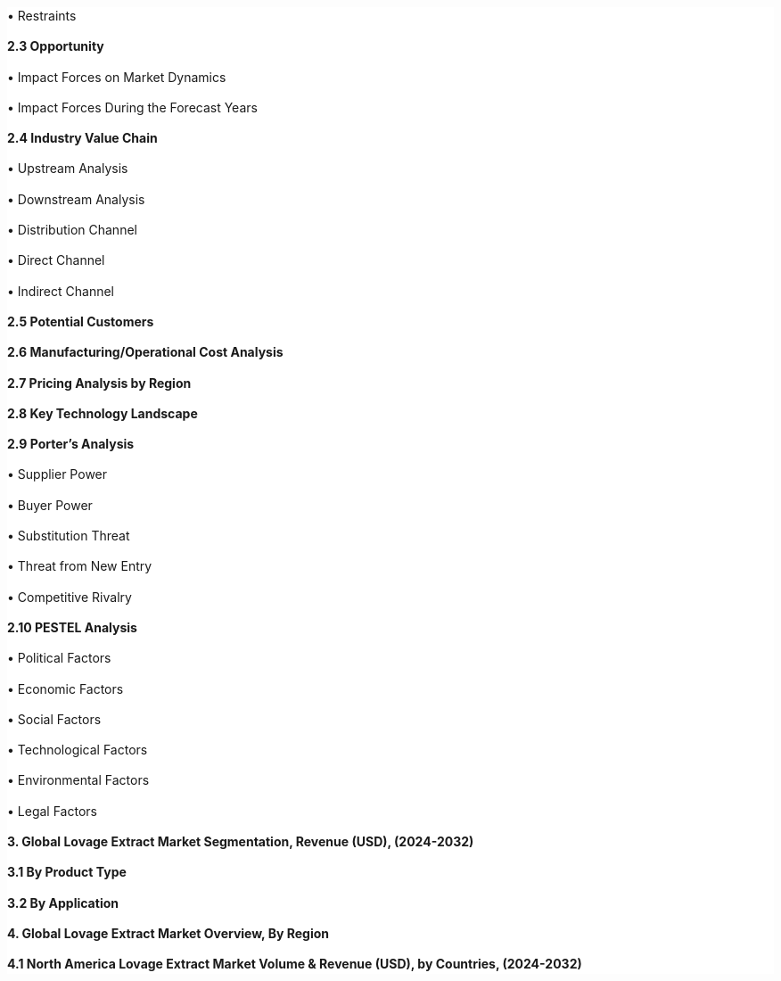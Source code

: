 • Restraints

<strong>2.3 Opportunity</strong>

• Impact Forces on Market Dynamics

• Impact Forces During the Forecast Years

<strong>2.4 Industry Value Chain</strong>

• Upstream Analysis

• Downstream Analysis

• Distribution Channel

• Direct Channel

• Indirect Channel

<strong>2.5 Potential Customers</strong>

<strong>2.6 Manufacturing/Operational Cost Analysis</strong>

<strong>2.7 Pricing Analysis by Region</strong>

<strong>2.8 Key Technology Landscape</strong>

<strong>2.9 Porter’s Analysis</strong>

• Supplier Power

• Buyer Power

• Substitution Threat

• Threat from New Entry

• Competitive Rivalry

<strong>2.10 PESTEL Analysis</strong>

• Political Factors

• Economic Factors

• Social Factors

• Technological Factors

• Environmental Factors

• Legal Factors

<strong>3. Global Lovage Extract Market Segmentation, Revenue (USD), (2024-2032)</strong>

<strong>3.1 By Product Type</strong>

<strong>3.2 By Application</strong>

<strong>4. Global Lovage Extract Market Overview, By Region</strong>

<strong>4.1 North America Lovage Extract Market Volume &amp; Revenue (USD), by Countries, (2024-2032)</strong>
